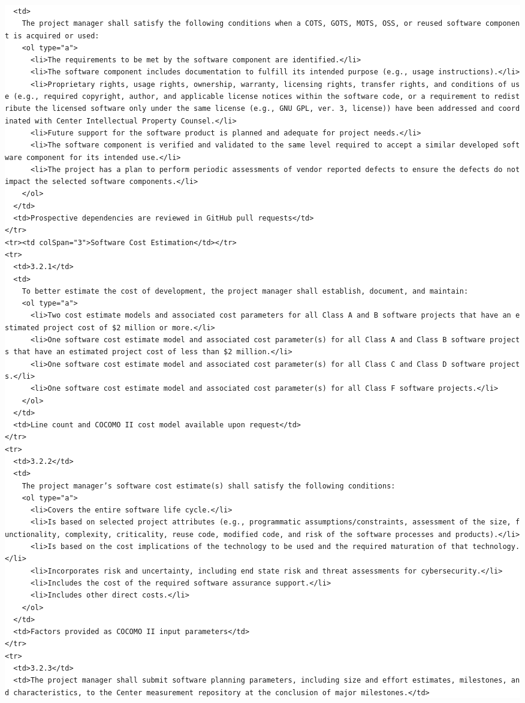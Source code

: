       <td>
        The project manager shall satisfy the following conditions when a COTS, GOTS, MOTS, OSS, or reused software component is acquired or used:
        <ol type="a">
          <li>The requirements to be met by the software component are identified.</li>
          <li>The software component includes documentation to fulfill its intended purpose (e.g., usage instructions).</li>
          <li>Proprietary rights, usage rights, ownership, warranty, licensing rights, transfer rights, and conditions of use (e.g., required copyright, author, and applicable license notices within the software code, or a requirement to redistribute the licensed software only under the same license (e.g., GNU GPL, ver. 3, license)) have been addressed and coordinated with Center Intellectual Property Counsel.</li>
          <li>Future support for the software product is planned and adequate for project needs.</li>
          <li>The software component is verified and validated to the same level required to accept a similar developed software component for its intended use.</li>
          <li>The project has a plan to perform periodic assessments of vendor reported defects to ensure the defects do not impact the selected software components.</li>
        </ol>
      </td>
      <td>Prospective dependencies are reviewed in GitHub pull requests</td>
    </tr>
    <tr><td colSpan="3">Software Cost Estimation</td></tr>
    <tr>
      <td>3.2.1</td>
      <td>
        To better estimate the cost of development, the project manager shall establish, document, and maintain:
        <ol type="a">
          <li>Two cost estimate models and associated cost parameters for all Class A and B software projects that have an estimated project cost of $2 million or more.</li>
          <li>One software cost estimate model and associated cost parameter(s) for all Class A and Class B software projects that have an estimated project cost of less than $2 million.</li>
          <li>One software cost estimate model and associated cost parameter(s) for all Class C and Class D software projects.</li>
          <li>One software cost estimate model and associated cost parameter(s) for all Class F software projects.</li>
        </ol>
      </td>
      <td>Line count and COCOMO II cost model available upon request</td>
    </tr>
    <tr>
      <td>3.2.2</td>
      <td>
        The project manager’s software cost estimate(s) shall satisfy the following conditions:
        <ol type="a">
          <li>Covers the entire software life cycle.</li>
          <li>Is based on selected project attributes (e.g., programmatic assumptions/constraints, assessment of the size, functionality, complexity, criticality, reuse code, modified code, and risk of the software processes and products).</li>
          <li>Is based on the cost implications of the technology to be used and the required maturation of that technology.</li>
          <li>Incorporates risk and uncertainty, including end state risk and threat assessments for cybersecurity.</li>
          <li>Includes the cost of the required software assurance support.</li>
          <li>Includes other direct costs.</li>
        </ol>
      </td>
      <td>Factors provided as COCOMO II input parameters</td>
    </tr>
    <tr>
      <td>3.2.3</td>
      <td>The project manager shall submit software planning parameters, including size and effort estimates, milestones, and characteristics, to the Center measurement repository at the conclusion of major milestones.</td>